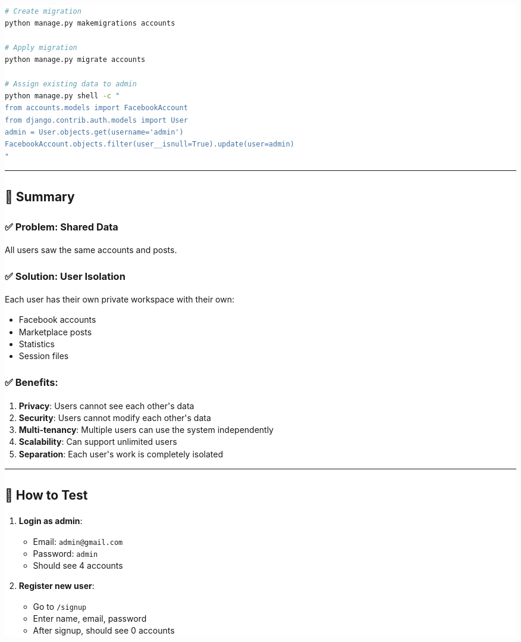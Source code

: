 ```bash
# Create migration
python manage.py makemigrations accounts

# Apply migration
python manage.py migrate accounts

# Assign existing data to admin
python manage.py shell -c "
from accounts.models import FacebookAccount
from django.contrib.auth.models import User
admin = User.objects.get(username='admin')
FacebookAccount.objects.filter(user__isnull=True).update(user=admin)
"
```

---

## 🎉 Summary

### ✅ Problem: Shared Data
All users saw the same accounts and posts.

### ✅ Solution: User Isolation
Each user has their own private workspace with their own:
- Facebook accounts
- Marketplace posts
- Statistics
- Session files

### ✅ Benefits:
1. **Privacy**: Users cannot see each other's data
2. **Security**: Users cannot modify each other's data
3. **Multi-tenancy**: Multiple users can use the system independently
4. **Scalability**: Can support unlimited users
5. **Separation**: Each user's work is completely isolated

---

## 🧪 How to Test

1. **Login as admin**:
   - Email: `admin@gmail.com`
   - Password: `admin`
   - Should see 4 accounts

2. **Register new user**:
   - Go to `/signup`
   - Enter name, email, password
   - After signup, should see 0 accounts
